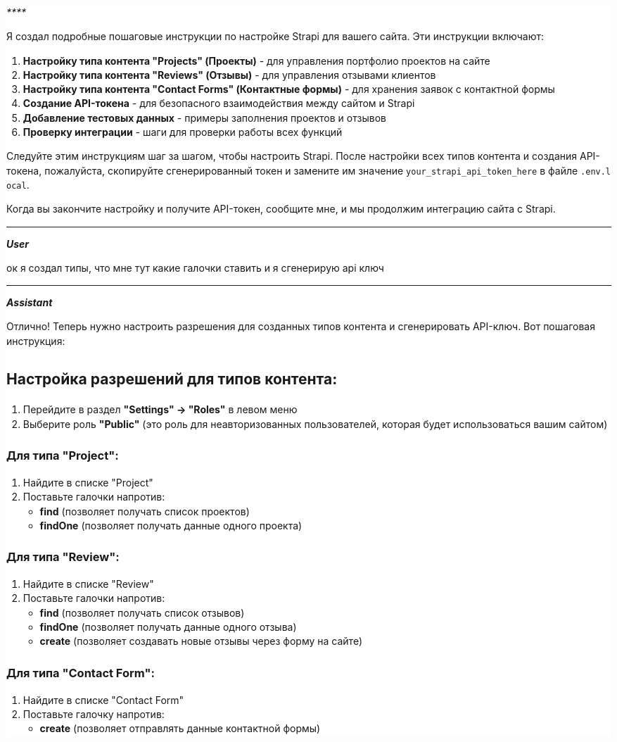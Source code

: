 _****_

Я создал подробные пошаговые инструкции по настройке Strapi для вашего сайта. Эти инструкции включают:

1. **Настройку типа контента "Projects" (Проекты)** - для управления портфолио проектов на сайте
2. **Настройку типа контента "Reviews" (Отзывы)** - для управления отзывами клиентов
3. **Настройку типа контента "Contact Forms" (Контактные формы)** - для хранения заявок с контактной формы
4. **Создание API-токена** - для безопасного взаимодействия между сайтом и Strapi
5. **Добавление тестовых данных** - примеры заполнения проектов и отзывов
6. **Проверку интеграции** - шаги для проверки работы всех функций

Следуйте этим инструкциям шаг за шагом, чтобы настроить Strapi. После настройки всех типов контента и создания API-токена, пожалуйста, скопируйте сгенерированный токен и замените им значение `your_strapi_api_token_here` в файле `.env.local`.

Когда вы закончите настройку и получите API-токен, сообщите мне, и мы продолжим интеграцию сайта с Strapi.

---

_**User**_

ок я создал типы, что мне тут какие галочки ставить и я сгенерирую api ключ

---

_**Assistant**_

Отлично! Теперь нужно настроить разрешения для созданных типов контента и сгенерировать API-ключ. Вот пошаговая инструкция:

## Настройка разрешений для типов контента:

1. Перейдите в раздел **"Settings" -> "Roles"** в левом меню
2. Выберите роль **"Public"** (это роль для неавторизованных пользователей, которая будет использоваться вашим сайтом)

### Для типа "Project":
1. Найдите в списке "Project"
2. Поставьте галочки напротив:
   - **find** (позволяет получать список проектов)
   - **findOne** (позволяет получать данные одного проекта)

### Для типа "Review":
1. Найдите в списке "Review"
2. Поставьте галочки напротив:
   - **find** (позволяет получать список отзывов)
   - **findOne** (позволяет получать данные одного отзыва)
   - **create** (позволяет создавать новые отзывы через форму на сайте)

### Для типа "Contact Form":
1. Найдите в списке "Contact Form"
2. Поставьте галочку напротив:
   - **create** (позволяет отправлять данные контактной формы)
